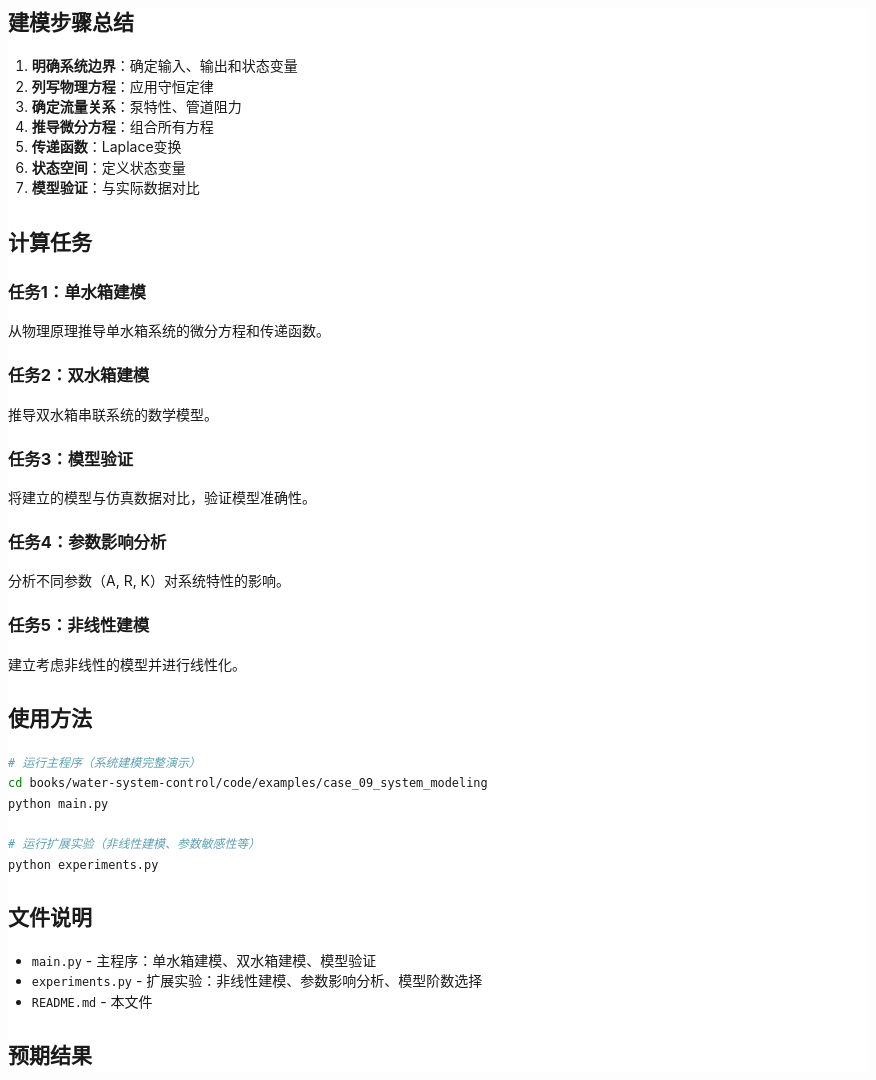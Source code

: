 ## 建模步骤总结

1. **明确系统边界**：确定输入、输出和状态变量
2. **列写物理方程**：应用守恒定律
3. **确定流量关系**：泵特性、管道阻力
4. **推导微分方程**：组合所有方程
5. **传递函数**：Laplace变换
6. **状态空间**：定义状态变量
7. **模型验证**：与实际数据对比

## 计算任务

### 任务1：单水箱建模

从物理原理推导单水箱系统的微分方程和传递函数。

### 任务2：双水箱建模

推导双水箱串联系统的数学模型。

### 任务3：模型验证

将建立的模型与仿真数据对比，验证模型准确性。

### 任务4：参数影响分析

分析不同参数（A, R, K）对系统特性的影响。

### 任务5：非线性建模

建立考虑非线性的模型并进行线性化。

## 使用方法

```bash
# 运行主程序（系统建模完整演示）
cd books/water-system-control/code/examples/case_09_system_modeling
python main.py

# 运行扩展实验（非线性建模、参数敏感性等）
python experiments.py
```

## 文件说明

- `main.py` - 主程序：单水箱建模、双水箱建模、模型验证
- `experiments.py` - 扩展实验：非线性建模、参数影响分析、模型阶数选择
- `README.md` - 本文件

## 预期结果
